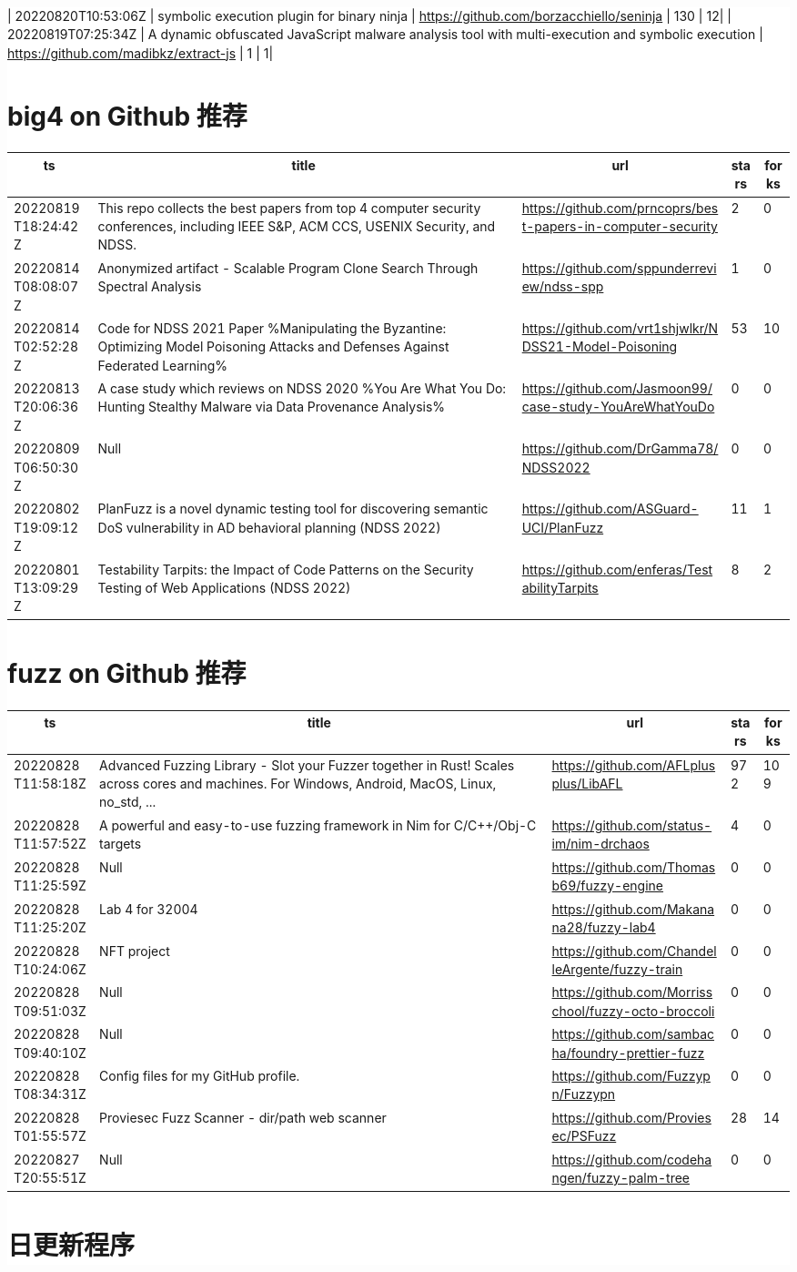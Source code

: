 | 20220820T10:53:06Z | symbolic execution plugin for binary ninja | https://github.com/borzacchiello/seninja | 130 | 12| 
| 20220819T07:25:34Z | A dynamic obfuscated JavaScript malware analysis tool with multi-execution and symbolic execution | https://github.com/madibkz/extract-js | 1 | 1| 


# big4 on Github 推荐
| ts | title | url | stars | forks| 
| --- | --- | --- | --- | ---| 
| 20220819T18:24:42Z | This repo collects the best papers from top 4 computer security conferences, including IEEE S&P, ACM CCS, USENIX Security, and NDSS. | https://github.com/prncoprs/best-papers-in-computer-security | 2 | 0| 
| 20220814T08:08:07Z | Anonymized artifact  - Scalable Program Clone Search Through Spectral Analysis | https://github.com/sppunderreview/ndss-spp | 1 | 0| 
| 20220814T02:52:28Z | Code for NDSS 2021 Paper %Manipulating the Byzantine: Optimizing Model Poisoning Attacks and Defenses Against Federated Learning% | https://github.com/vrt1shjwlkr/NDSS21-Model-Poisoning | 53 | 10| 
| 20220813T20:06:36Z | A case study which reviews on NDSS 2020 %You Are What You Do: Hunting Stealthy Malware via Data Provenance Analysis% | https://github.com/Jasmoon99/case-study-YouAreWhatYouDo | 0 | 0| 
| 20220809T06:50:30Z | Null | https://github.com/DrGamma78/NDSS2022 | 0 | 0| 
| 20220802T19:09:12Z | PlanFuzz is a novel dynamic testing tool for discovering semantic DoS vulnerability in AD behavioral planning (NDSS 2022) | https://github.com/ASGuard-UCI/PlanFuzz | 11 | 1| 
| 20220801T13:09:29Z | Testability Tarpits: the Impact of Code Patterns on the Security Testing of Web Applications (NDSS 2022) | https://github.com/enferas/TestabilityTarpits | 8 | 2| 


# fuzz on Github 推荐
| ts | title | url | stars | forks| 
| --- | --- | --- | --- | ---| 
| 20220828T11:58:18Z | Advanced Fuzzing Library - Slot your Fuzzer together in Rust! Scales across cores and machines. For Windows, Android, MacOS, Linux, no_std, ... | https://github.com/AFLplusplus/LibAFL | 972 | 109| 
| 20220828T11:57:52Z | A powerful and easy-to-use fuzzing framework in Nim for C/C++/Obj-C targets | https://github.com/status-im/nim-drchaos | 4 | 0| 
| 20220828T11:25:59Z | Null | https://github.com/Thomasb69/fuzzy-engine | 0 | 0| 
| 20220828T11:25:20Z | Lab 4 for 32004 | https://github.com/Makanana28/fuzzy-lab4 | 0 | 0| 
| 20220828T10:24:06Z | NFT project | https://github.com/ChandelleArgente/fuzzy-train | 0 | 0| 
| 20220828T09:51:03Z | Null | https://github.com/Morrisschool/fuzzy-octo-broccoli | 0 | 0| 
| 20220828T09:40:10Z | Null | https://github.com/sambacha/foundry-prettier-fuzz | 0 | 0| 
| 20220828T08:34:31Z | Config files for my GitHub profile. | https://github.com/Fuzzypn/Fuzzypn | 0 | 0| 
| 20220828T01:55:57Z | Proviesec Fuzz Scanner - dir/path web scanner | https://github.com/Proviesec/PSFuzz | 28 | 14| 
| 20220827T20:55:51Z | Null | https://github.com/codehangen/fuzzy-palm-tree | 0 | 0| 



# 日更新程序
